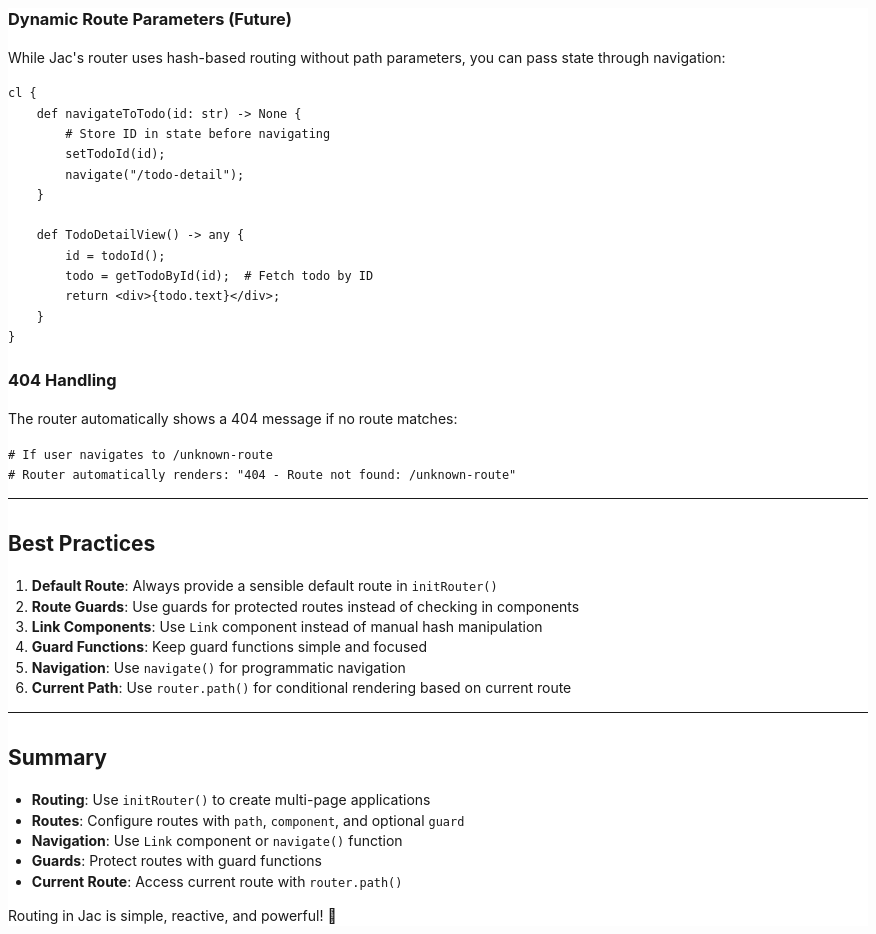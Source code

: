 ### Dynamic Route Parameters (Future)

While Jac's router uses hash-based routing without path parameters, you can pass state through navigation:

```jac
cl {
    def navigateToTodo(id: str) -> None {
        # Store ID in state before navigating
        setTodoId(id);
        navigate("/todo-detail");
    }
    
    def TodoDetailView() -> any {
        id = todoId();
        todo = getTodoById(id);  # Fetch todo by ID
        return <div>{todo.text}</div>;
    }
}
```

### 404 Handling

The router automatically shows a 404 message if no route matches:

```jac
# If user navigates to /unknown-route
# Router automatically renders: "404 - Route not found: /unknown-route"
```

---

## Best Practices

1. **Default Route**: Always provide a sensible default route in `initRouter()`
2. **Route Guards**: Use guards for protected routes instead of checking in components
3. **Link Components**: Use `Link` component instead of manual hash manipulation
4. **Guard Functions**: Keep guard functions simple and focused
5. **Navigation**: Use `navigate()` for programmatic navigation
6. **Current Path**: Use `router.path()` for conditional rendering based on current route

---

## Summary

- **Routing**: Use `initRouter()` to create multi-page applications
- **Routes**: Configure routes with `path`, `component`, and optional `guard`
- **Navigation**: Use `Link` component or `navigate()` function
- **Guards**: Protect routes with guard functions
- **Current Route**: Access current route with `router.path()`

Routing in Jac is simple, reactive, and powerful! 🚀

